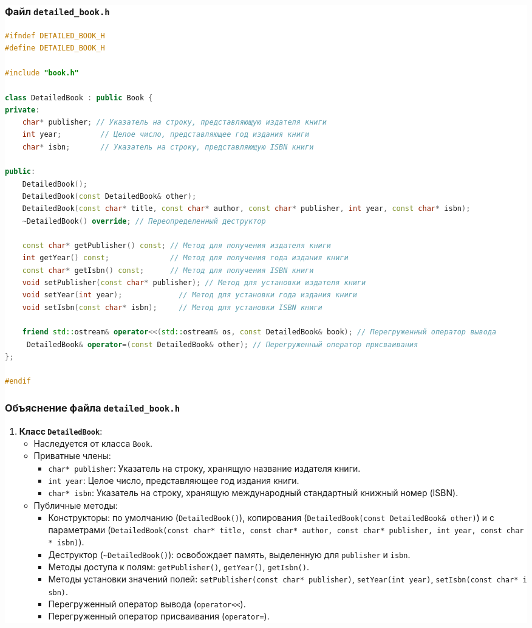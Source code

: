 ### Файл `detailed_book.h`

```cpp
#ifndef DETAILED_BOOK_H
#define DETAILED_BOOK_H

#include "book.h"

class DetailedBook : public Book {
private:
    char* publisher; // Указатель на строку, представляющую издателя книги
    int year;         // Целое число, представляющее год издания книги
    char* isbn;       // Указатель на строку, представляющую ISBN книги

public:
    DetailedBook();
    DetailedBook(const DetailedBook& other);
    DetailedBook(const char* title, const char* author, const char* publisher, int year, const char* isbn);
    ~DetailedBook() override; // Переопределенный деструктор

    const char* getPublisher() const; // Метод для получения издателя книги
    int getYear() const;              // Метод для получения года издания книги
    const char* getIsbn() const;      // Метод для получения ISBN книги
    void setPublisher(const char* publisher); // Метод для установки издателя книги
    void setYear(int year);             // Метод для установки года издания книги
    void setIsbn(const char* isbn);     // Метод для установки ISBN книги

    friend std::ostream& operator<<(std::ostream& os, const DetailedBook& book); // Перегруженный оператор вывода
     DetailedBook& operator=(const DetailedBook& other); // Перегруженный оператор присваивания
};

#endif
```

### Объяснение файла `detailed_book.h`

1. **Класс `DetailedBook`**:
   - Наследуется от класса `Book`.
   - Приватные члены:
     - `char* publisher`: Указатель на строку, хранящую название издателя книги.
     - `int year`: Целое число, представляющее год издания книги.
     - `char* isbn`: Указатель на строку, хранящую международный стандартный книжный номер (ISBN).
   - Публичные методы:
     - Конструкторы: по умолчанию (`DetailedBook()`), копирования (`DetailedBook(const DetailedBook& other)`) и с параметрами (`DetailedBook(const char* title, const char* author, const char* publisher, int year, const char* isbn)`).
     - Деструктор (`~DetailedBook()`): освобождает память, выделенную для `publisher` и `isbn`.
     - Методы доступа к полям: `getPublisher()`, `getYear()`, `getIsbn()`.
     - Методы установки значений полей: `setPublisher(const char* publisher)`, `setYear(int year)`, `setIsbn(const char* isbn)`.
     - Перегруженный оператор вывода (`operator<<`).
     - Перегруженный оператор присваивания (`operator=`).
